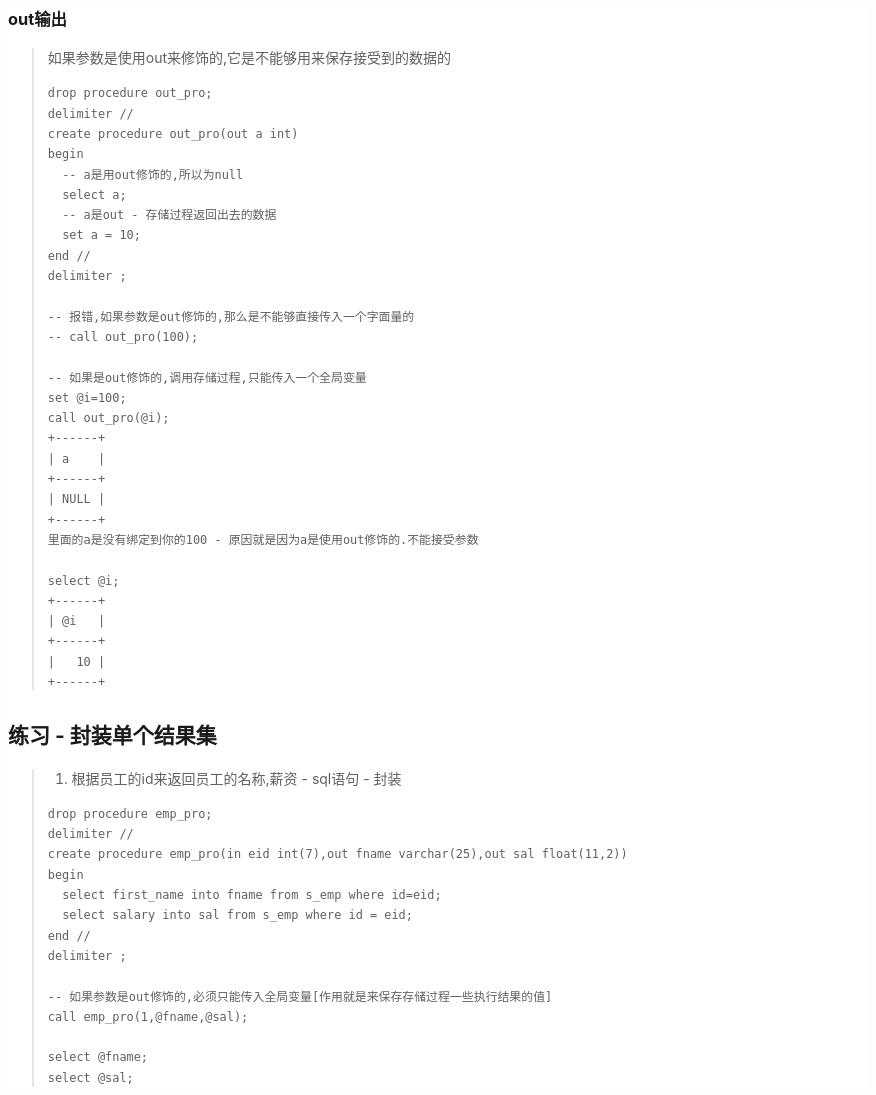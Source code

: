 > 
> ```

### out输出

> 如果参数是使用out来修饰的,它是不能够用来保存接受到的数据的
>
> ```mysql
> drop procedure out_pro;
> delimiter //
> create procedure out_pro(out a int)
> begin
> 	-- a是用out修饰的,所以为null
> 	select a;
> 	-- a是out - 存储过程返回出去的数据
> 	set a = 10;
> end //
> delimiter ;
> 
> -- 报错,如果参数是out修饰的,那么是不能够直接传入一个字面量的
> -- call out_pro(100);
> 
> -- 如果是out修饰的,调用存储过程,只能传入一个全局变量
> set @i=100;
> call out_pro(@i);
> +------+
> | a    |
> +------+
> | NULL |
> +------+
> 里面的a是没有绑定到你的100 - 原因就是因为a是使用out修饰的.不能接受参数
> 
> select @i;
> +------+
> | @i   |
> +------+
> |   10 |
> +------+
> 
> ```

## 练习 - 封装单个结果集

> 1. 根据员工的id来返回员工的名称,薪资 - sql语句 - 封装
>
> ```mysql
> drop procedure emp_pro;
> delimiter //
> create procedure emp_pro(in eid int(7),out fname varchar(25),out sal float(11,2))
> begin
> 	select first_name into fname from s_emp where id=eid;
> 	select salary into sal from s_emp where id = eid;
> end //
> delimiter ;
>       
> -- 如果参数是out修饰的,必须只能传入全局变量[作用就是来保存存储过程一些执行结果的值]
> call emp_pro(1,@fname,@sal);
>       
> select @fname;
> select @sal;
> 
> ```
